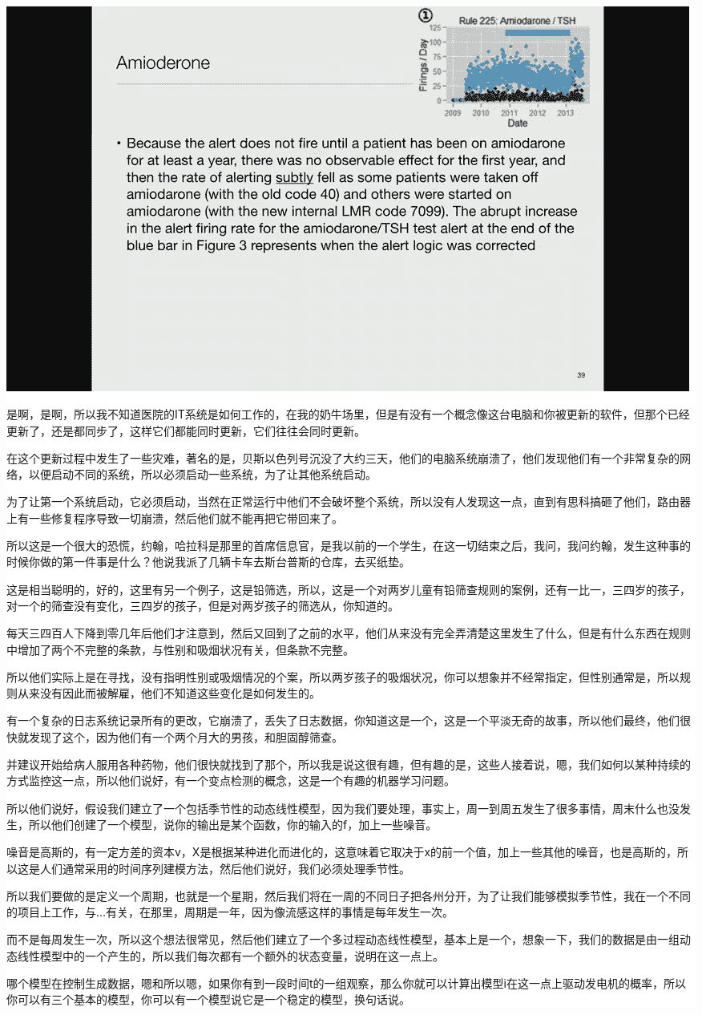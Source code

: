 ![](img/bf3ae81906611e60eaea0e70c1482d54_33.png)

是啊，是啊，所以我不知道医院的IT系统是如何工作的，在我的奶牛场里，但是有没有一个概念像这台电脑和你被更新的软件，但那个已经更新了，还是都同步了，这样它们都能同时更新，它们往往会同时更新。

在这个更新过程中发生了一些灾难，著名的是，贝斯以色列号沉没了大约三天，他们的电脑系统崩溃了，他们发现他们有一个非常复杂的网络，以便启动不同的系统，所以必须启动一些系统，为了让其他系统启动。

为了让第一个系统启动，它必须启动，当然在正常运行中他们不会破坏整个系统，所以没有人发现这一点，直到有思科搞砸了他们，路由器上有一些修复程序导致一切崩溃，然后他们就不能再把它带回来了。

所以这是一个很大的恐慌，约翰，哈拉科是那里的首席信息官，是我以前的一个学生，在这一切结束之后，我问，我问约翰，发生这种事的时候你做的第一件事是什么？他说我派了几辆卡车去斯台普斯的仓库，去买纸垫。

这是相当聪明的，好的，这里有另一个例子，这是铅筛选，所以，这是一个对两岁儿童有铅筛查规则的案例，还有一比一，三四岁的孩子，对一个的筛查没有变化，三四岁的孩子，但是对两岁孩子的筛选从，你知道的。

每天三四百人下降到零几年后他们才注意到，然后又回到了之前的水平，他们从来没有完全弄清楚这里发生了什么，但是有什么东西在规则中增加了两个不完整的条款，与性别和吸烟状况有关，但条款不完整。

所以他们实际上是在寻找，没有指明性别或吸烟情况的个案，所以两岁孩子的吸烟状况，你可以想象并不经常指定，但性别通常是，所以规则从来没有因此而被解雇，他们不知道这些变化是如何发生的。

有一个复杂的日志系统记录所有的更改，它崩溃了，丢失了日志数据，你知道这是一个，这是一个平淡无奇的故事，所以他们最终，他们很快就发现了这个，因为他们有一个两个月大的男孩，和胆固醇筛查。

并建议开始给病人服用各种药物，他们很快就找到了那个，所以我是说这很有趣，但有趣的是，这些人接着说，嗯，我们如何以某种持续的方式监控这一点，所以他们说好，有一个变点检测的概念，这是一个有趣的机器学习问题。

所以他们说好，假设我们建立了一个包括季节性的动态线性模型，因为我们要处理，事实上，周一到周五发生了很多事情，周末什么也没发生，所以他们创建了一个模型，说你的输出是某个函数，你的输入的f，加上一些噪音。

噪音是高斯的，有一定方差的资本v，X是根据某种进化而进化的，这意味着它取决于x的前一个值，加上一些其他的噪音，也是高斯的，所以这是人们通常采用的时间序列建模方法，然后他们说好，我们必须处理季节性。

所以我们要做的是定义一个周期，也就是一个星期，然后我们将在一周的不同日子把各州分开，为了让我们能够模拟季节性，我在一个不同的项目上工作，与…有关，在那里，周期是一年，因为像流感这样的事情是每年发生一次。

而不是每周发生一次，所以这个想法很常见，然后他们建立了一个多过程动态线性模型，基本上是一个，想象一下，我们的数据是由一组动态线性模型中的一个产生的，所以我们每次都有一个额外的状态变量，说明在这一点上。

哪个模型在控制生成数据，嗯和所以嗯，如果你有到一段时间t的一组观察，那么你就可以计算出模型i在这一点上驱动发电机的概率，所以你可以有三个基本的模型，你可以有一个模型说它是一个稳定的模型，换句话说。
